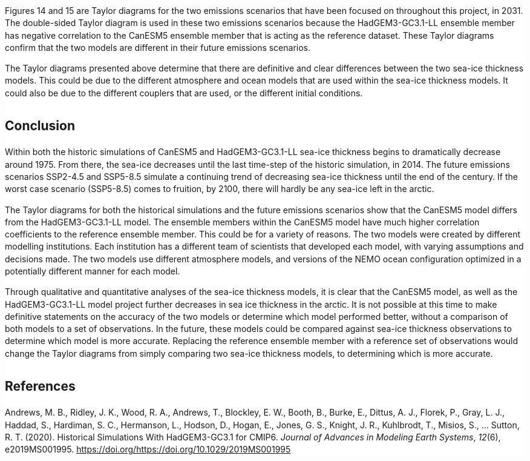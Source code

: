 Figures 14 and 15 are Taylor diagrams for the two emissions scenarios
that have been focused on throughout this project, in 2031. The
double-sided Taylor diagram is used in these two emissions scenarios
because the HadGEM3-GC3.1-LL ensemble member has negative correlation to
the CanESM5 ensemble member that is acting as the reference dataset.
These Taylor diagrams confirm that the two models are different in their
future emissions scenarios.

The Taylor diagrams presented above determine that there are definitive
and clear differences between the two sea-ice thickness models. This
could be due to the different atmosphere and ocean models that are used
within the sea-ice thickness models. It could also be due to the
different couplers that are used, or the different initial conditions.

## Conclusion

Within both the historic simulations of CanESM5 and HadGEM3-GC3.1-LL
sea-ice thickness begins to dramatically decrease around 1975. From
there, the sea-ice decreases until the last time-step of the historic
simulation, in 2014. The future emissions scenarios SSP2-4.5 and
SSP5-8.5 simulate a continuing trend of decreasing sea-ice thickness
until the end of the century. If the worst case scenario (SSP5-8.5)
comes to fruition, by 2100, there will hardly be any sea-ice left in the
arctic.

The Taylor diagrams for both the historical simulations and the future
emissions scenarios show that the CanESM5 model differs from the
HadGEM3-GC3.1-LL model. The ensemble members within the CanESM5 model
have much higher correlation coefficients to the reference ensemble
member. This could be for a variety of reasons. The two models were
created by different modelling institutions. Each institution has a
different team of scientists that developed each model, with varying
assumptions and decisions made. The two models use different atmosphere
models, and versions of the NEMO ocean configuration optimized in a
potentially different manner for each model.

Through qualitative and quantitative analyses of the sea-ice thickness
models, it is clear that the CanESM5 model, as well as the
HadGEM3-GC3.1-LL model project further decreases in sea ice thickness in
the arctic. It is not possible at this time to make definitive
statements on the accuracy of the two models or determine which model
performed better, without a comparison of both models to a set of
observations. In the future, these models could be compared against
sea-ice thickness observations to determine which model is more
accurate. Replacing the reference ensemble member with a reference set
of observations would change the Taylor diagrams from simply comparing
two sea-ice thickness models, to determining which is more accurate.

## References

Andrews, M. B., Ridley, J. K., Wood, R. A., Andrews, T., Blockley, E.
W., Booth, B., Burke, E., Dittus, A. J., Florek, P., Gray, L. J.,
Haddad, S., Hardiman, S. C., Hermanson, L., Hodson, D., Hogan, E.,
Jones, G. S., Knight, J. R., Kuhlbrodt, T., Misios, S., … Sutton, R. T.
(2020). Historical Simulations With HadGEM3-GC3.1 for CMIP6. *Journal of
Advances in Modeling Earth Systems*, *12*(6), e2019MS001995.
[<u>https://doi.org/https://doi.org/10.1029/2019MS001995</u>](https://doi.org/https://doi.org/10.1029/2019MS001995)
